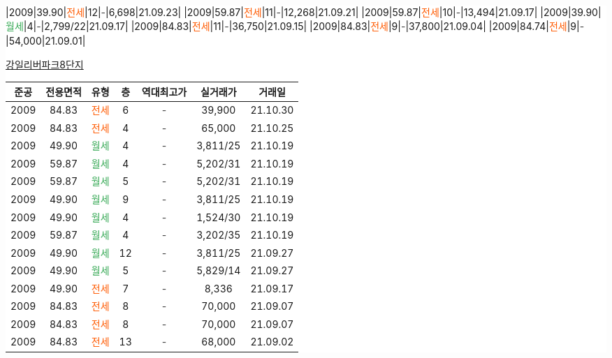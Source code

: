 |2009|39.90|<span style="color:#FF5A00">전세</span>|12|<span style="color:#444444">-</span>|6,698|21.09.23|
|2009|59.87|<span style="color:#FF5A00">전세</span>|11|<span style="color:#444444">-</span>|12,268|21.09.21|
|2009|59.87|<span style="color:#FF5A00">전세</span>|10|<span style="color:#444444">-</span>|13,494|21.09.17|
|2009|39.90|<span style="color:#34A853">월세</span>|4|<span style="color:#444444">-</span>|2,799/22|21.09.17|
|2009|84.83|<span style="color:#FF5A00">전세</span>|11|<span style="color:#444444">-</span>|36,750|21.09.15|
|2009|84.83|<span style="color:#FF5A00">전세</span>|9|<span style="color:#444444">-</span>|37,800|21.09.04|
|2009|84.74|<span style="color:#FF5A00">전세</span>|9|<span style="color:#444444">-</span>|54,000|21.09.01|

[강일리버파크8단지](https://search.naver.com/search.naver?query=%EA%B0%95%EC%9D%BC%EB%A6%AC%EB%B2%84%ED%8C%8C%ED%81%AC8%EB%8B%A8%EC%A7%80)

|준공|전용면적|유형|층|역대최고가|실거래가|거래일|
|:---:|:---:|:---:|:---:|:---:|:---:|:---:|
|2009|84.83|<span style="color:#FF5A00">전세</span>|6|<span style="color:#444444">-</span>|39,900|21.10.30|
|2009|84.83|<span style="color:#FF5A00">전세</span>|4|<span style="color:#444444">-</span>|65,000|21.10.25|
|2009|49.90|<span style="color:#34A853">월세</span>|4|<span style="color:#444444">-</span>|3,811/25|21.10.19|
|2009|59.87|<span style="color:#34A853">월세</span>|4|<span style="color:#444444">-</span>|5,202/31|21.10.19|
|2009|59.87|<span style="color:#34A853">월세</span>|5|<span style="color:#444444">-</span>|5,202/31|21.10.19|
|2009|49.90|<span style="color:#34A853">월세</span>|9|<span style="color:#444444">-</span>|3,811/25|21.10.19|
|2009|49.90|<span style="color:#34A853">월세</span>|4|<span style="color:#444444">-</span>|1,524/30|21.10.19|
|2009|59.87|<span style="color:#34A853">월세</span>|4|<span style="color:#444444">-</span>|3,202/35|21.10.19|
|2009|49.90|<span style="color:#34A853">월세</span>|12|<span style="color:#444444">-</span>|3,811/25|21.09.27|
|2009|49.90|<span style="color:#34A853">월세</span>|5|<span style="color:#444444">-</span>|5,829/14|21.09.27|
|2009|49.90|<span style="color:#FF5A00">전세</span>|7|<span style="color:#444444">-</span>|8,336|21.09.17|
|2009|84.83|<span style="color:#FF5A00">전세</span>|8|<span style="color:#444444">-</span>|70,000|21.09.07|
|2009|84.83|<span style="color:#FF5A00">전세</span>|8|<span style="color:#444444">-</span>|70,000|21.09.07|
|2009|84.83|<span style="color:#FF5A00">전세</span>|13|<span style="color:#444444">-</span>|68,000|21.09.02|


<script async src="https://pagead2.googlesyndication.com/pagead/js/adsbygoogle.js"></script>

<ins class="adsbygoogle"
     style="display:block"
     data-ad-client="ca-pub-1142216861245946"
     data-ad-slot="4805727019"
     data-ad-format="auto"
     data-full-width-responsive="true"></ins>
<script>
     (adsbygoogle = window.adsbygoogle || []).push({});
</script>
